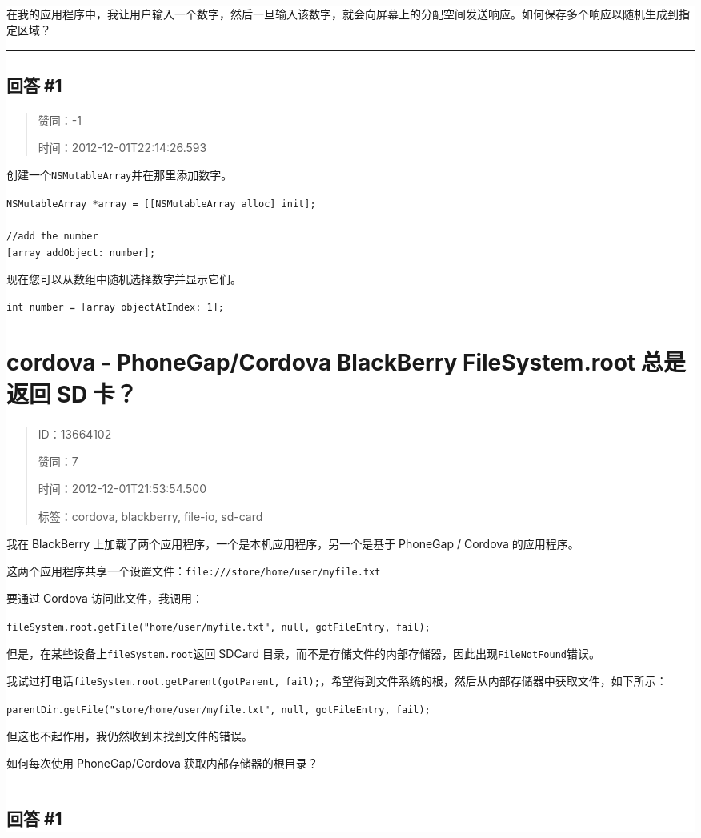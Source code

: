 在我的应用程序中，我让用户输入一个数字，然后一旦输入该数字，就会向屏幕上的分配空间发送响应。如何保存多个响应以随机生成到指定区域？

* * *

## 回答 #1

> 赞同：-1
> 
> 时间：2012-12-01T22:14:26.593

创建一个`NSMutableArray`并在那里添加数字。

```
NSMutableArray *array = [[NSMutableArray alloc] init];

//add the number
[array addObject: number]; 
```

现在您可以从数组中随机选择数字并显示它们。

```
int number = [array objectAtIndex: 1]; 
```

# cordova - PhoneGap/Cordova BlackBerry FileSystem.root 总是返回 SD 卡？

> ID：13664102
> 
> 赞同：7
> 
> 时间：2012-12-01T21:53:54.500
> 
> 标签：cordova, blackberry, file-io, sd-card

我在 BlackBerry 上加载了两个应用程序，一个是本机应用程序，另一个是基于 PhoneGap / Cordova 的应用程序。

这两个应用程序共享一个设置文件：`file:///store/home/user/myfile.txt`

要通过 Cordova 访问此文件，我调用：

`fileSystem.root.getFile("home/user/myfile.txt", null, gotFileEntry, fail);`

但是，在某些设备上`fileSystem.root`返回 SDCard 目录，而不是存储文件的内部存储器，因此出现`FileNotFound`错误。

我试过打电话`fileSystem.root.getParent(gotParent, fail);`，希望得到文件系统的根，然后从内部存储器中获取文件，如下所示：

`parentDir.getFile("store/home/user/myfile.txt", null, gotFileEntry, fail);`

但这也不起作用，我仍然收到未找到文件的错误。

如何每次使用 PhoneGap/Cordova 获取内部存储器的根目录？

* * *

## 回答 #1
